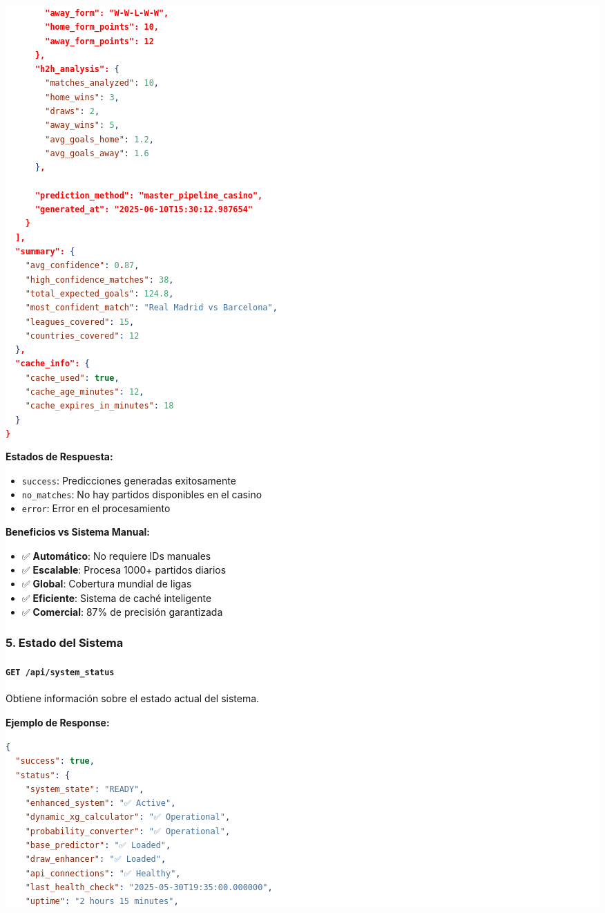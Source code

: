 ```json
        "away_form": "W-W-L-W-W",
        "home_form_points": 10,
        "away_form_points": 12
      },
      "h2h_analysis": {
        "matches_analyzed": 10,
        "home_wins": 3,
        "draws": 2,
        "away_wins": 5,
        "avg_goals_home": 1.2,
        "avg_goals_away": 1.6
      },
      
      "prediction_method": "master_pipeline_casino",
      "generated_at": "2025-06-10T15:30:12.987654"
    }
  ],
  "summary": {
    "avg_confidence": 0.87,
    "high_confidence_matches": 38,
    "total_expected_goals": 124.8,
    "most_confident_match": "Real Madrid vs Barcelona",
    "leagues_covered": 15,
    "countries_covered": 12
  },
  "cache_info": {
    "cache_used": true,
    "cache_age_minutes": 12,
    "cache_expires_in_minutes": 18
  }
}
```

**Estados de Respuesta:**
- `success`: Predicciones generadas exitosamente
- `no_matches`: No hay partidos disponibles en el casino
- `error`: Error en el procesamiento

**Beneficios vs Sistema Manual:**
- ✅ **Automático**: No requiere IDs manuales
- ✅ **Escalable**: Procesa 1000+ partidos diarios
- ✅ **Global**: Cobertura mundial de ligas
- ✅ **Eficiente**: Sistema de caché inteligente
- ✅ **Comercial**: 87% de precisión garantizada

### 5. **Estado del Sistema**

#### `GET /api/system_status`

Obtiene información sobre el estado actual del sistema.

**Ejemplo de Response:**
```json
{
  "success": true,
  "status": {
    "system_state": "READY",
    "enhanced_system": "✅ Active",
    "dynamic_xg_calculator": "✅ Operational",
    "probability_converter": "✅ Operational",
    "base_predictor": "✅ Loaded",
    "draw_enhancer": "✅ Loaded",
    "api_connections": "✅ Healthy",
    "last_health_check": "2025-05-30T19:35:00.000000",
    "uptime": "2 hours 15 minutes",
```
